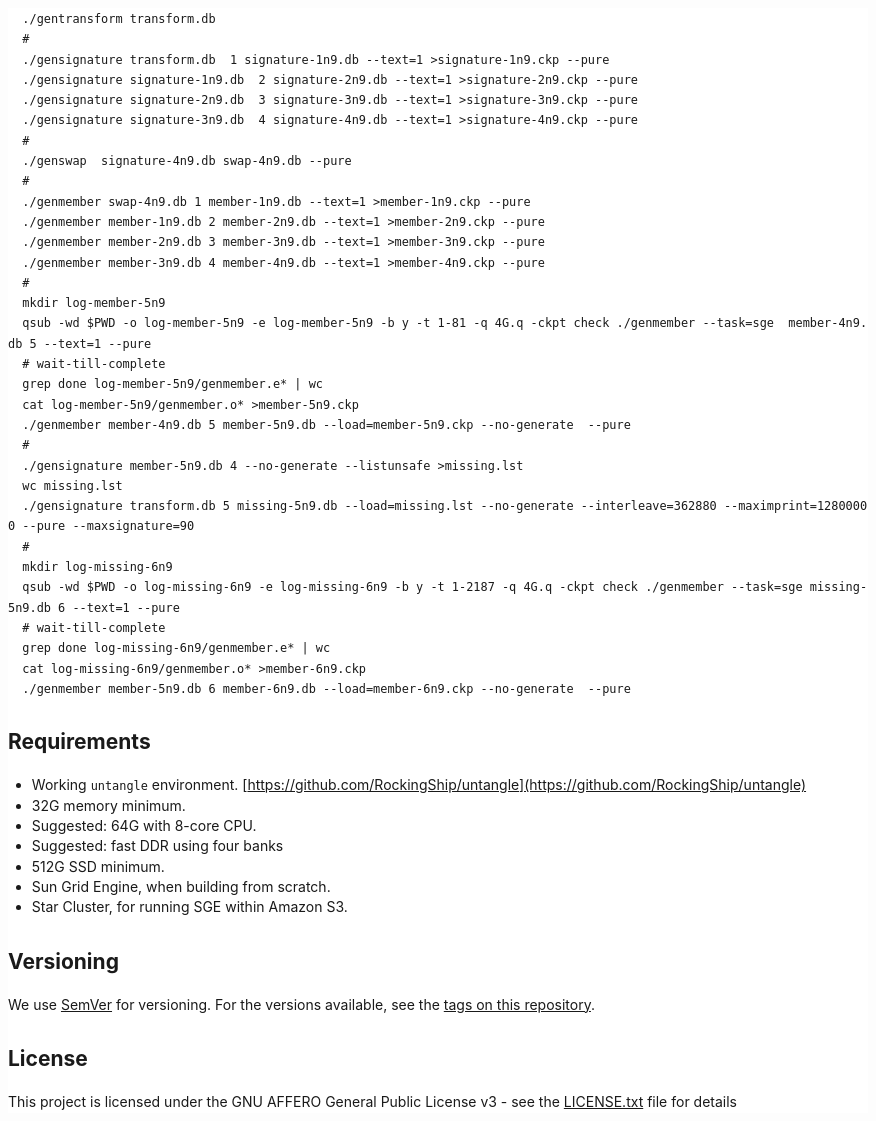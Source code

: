 ```
  ./gentransform transform.db
  #
  ./gensignature transform.db  1 signature-1n9.db --text=1 >signature-1n9.ckp --pure
  ./gensignature signature-1n9.db  2 signature-2n9.db --text=1 >signature-2n9.ckp --pure
  ./gensignature signature-2n9.db  3 signature-3n9.db --text=1 >signature-3n9.ckp --pure
  ./gensignature signature-3n9.db  4 signature-4n9.db --text=1 >signature-4n9.ckp --pure
  #
  ./genswap  signature-4n9.db swap-4n9.db --pure
  #
  ./genmember swap-4n9.db 1 member-1n9.db --text=1 >member-1n9.ckp --pure
  ./genmember member-1n9.db 2 member-2n9.db --text=1 >member-2n9.ckp --pure
  ./genmember member-2n9.db 3 member-3n9.db --text=1 >member-3n9.ckp --pure
  ./genmember member-3n9.db 4 member-4n9.db --text=1 >member-4n9.ckp --pure
  #
  mkdir log-member-5n9
  qsub -wd $PWD -o log-member-5n9 -e log-member-5n9 -b y -t 1-81 -q 4G.q -ckpt check ./genmember --task=sge  member-4n9.db 5 --text=1 --pure
  # wait-till-complete
  grep done log-member-5n9/genmember.e* | wc
  cat log-member-5n9/genmember.o* >member-5n9.ckp
  ./genmember member-4n9.db 5 member-5n9.db --load=member-5n9.ckp --no-generate  --pure
  # 
  ./gensignature member-5n9.db 4 --no-generate --listunsafe >missing.lst
  wc missing.lst
  ./gensignature transform.db 5 missing-5n9.db --load=missing.lst --no-generate --interleave=362880 --maximprint=12800000 --pure --maxsignature=90
  #
  mkdir log-missing-6n9
  qsub -wd $PWD -o log-missing-6n9 -e log-missing-6n9 -b y -t 1-2187 -q 4G.q -ckpt check ./genmember --task=sge missing-5n9.db 6 --text=1 --pure
  # wait-till-complete
  grep done log-missing-6n9/genmember.e* | wc
  cat log-missing-6n9/genmember.o* >member-6n9.ckp
  ./genmember member-5n9.db 6 member-6n9.db --load=member-6n9.ckp --no-generate  --pure
```

## Requirements

  * Working `untangle` environment. [https://github.com/RockingShip/untangle](https://github.com/RockingShip/untangle)
  * 32G memory minimum.
  * Suggested: 64G with 8-core CPU.
  * Suggested: fast DDR using four banks
  * 512G SSD minimum.
  * Sun Grid Engine, when building from scratch.
  * Star Cluster, for running SGE within Amazon S3.

## Versioning

We use [SemVer](http://semver.org/) for versioning. For the versions available, see the [tags on this repository](https://github.com/RockingShip/untangle-dataset/tags).

## License

This project is licensed under the GNU AFFERO General Public License v3 - see the [LICENSE.txt](LICENSE.txt) file for details
